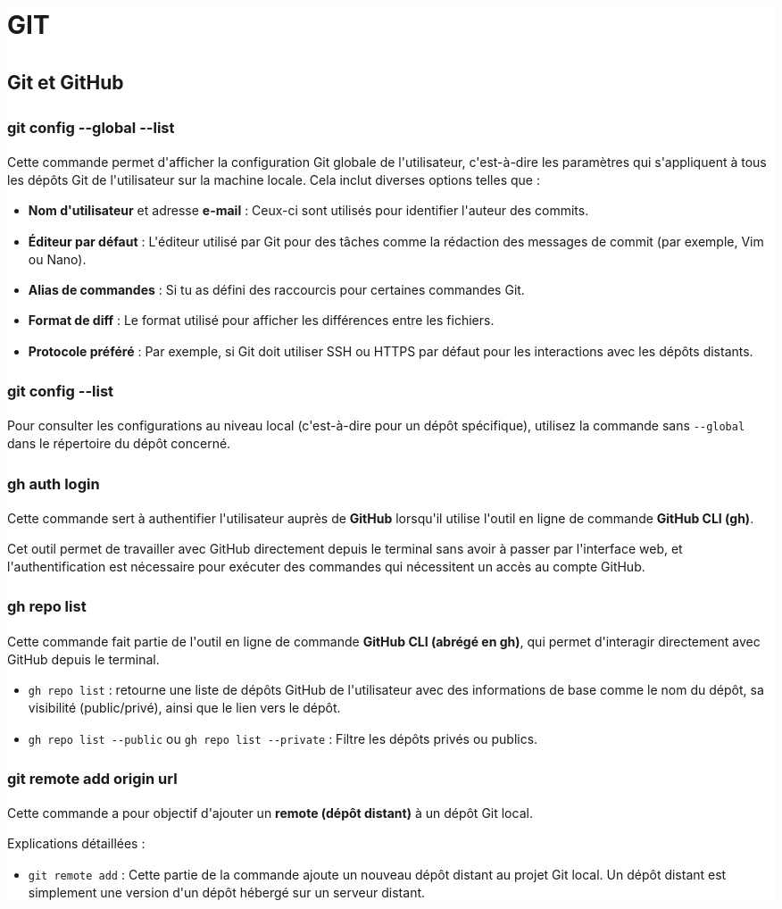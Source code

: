 # GIT

## Git et GitHub

### git config --global --list

Cette commande permet d'afficher la configuration Git globale de l'utilisateur, c'est-à-dire les paramètres qui s'appliquent à tous les dépôts Git de l'utilisateur sur la machine locale. Cela inclut diverses options telles que :

- **Nom d'utilisateur** et adresse **e-mail** : Ceux-ci sont utilisés pour identifier l'auteur des commits.

- **Éditeur par défaut** : L'éditeur utilisé par Git pour des tâches comme la rédaction des messages de commit (par exemple, Vim ou Nano).

- **Alias de commandes** : Si tu as défini des raccourcis pour certaines commandes Git.

- **Format de diff** : Le format utilisé pour afficher les différences entre les fichiers.

- **Protocole préféré** : Par exemple, si Git doit utiliser SSH ou HTTPS par défaut pour les interactions avec les dépôts distants.

### git config --list

Pour consulter les configurations au niveau local (c'est-à-dire pour un dépôt spécifique), utilisez la commande sans `--global` dans le répertoire du dépôt concerné.

### gh auth login

Cette commande sert à authentifier l'utilisateur auprès de **GitHub** lorsqu'il utilise l'outil en ligne de commande **GitHub CLI (gh)**.

Cet outil permet de travailler avec GitHub directement depuis le terminal sans avoir à passer par l'interface web, et l'authentification est nécessaire pour exécuter des commandes qui nécessitent un accès au compte GitHub.

### gh repo list

Cette commande fait partie de l'outil en ligne de commande **GitHub CLI (abrégé en gh)**, qui permet d'interagir directement avec GitHub depuis le terminal.

- `gh repo list` : retourne une liste de dépôts GitHub de l'utilisateur avec des informations de base comme le nom du dépôt, sa visibilité (public/privé), ainsi que le lien vers le dépôt.

- `gh repo list --public` ou `gh repo list --private` : Filtre les dépôts privés ou publics.

### git remote add origin url

Cette commande a pour objectif d'ajouter un **remote (dépôt distant)** à un dépôt Git local.

Explications détaillées :

- `git remote add` : Cette partie de la commande ajoute un nouveau dépôt distant au projet Git local. Un dépôt distant est simplement une version d'un dépôt hébergé sur un serveur distant.
